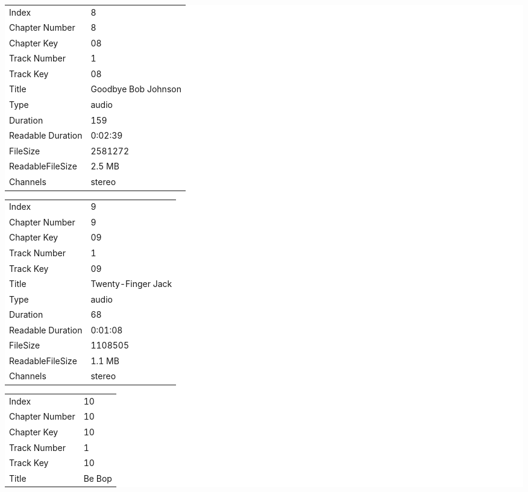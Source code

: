 |  |  |
| - | - |
| Index | 8 |
| Chapter Number | 8 |
| Chapter Key | 08 |
| Track Number | 1 |
| Track Key | 08 |
| Title | Goodbye Bob Johnson |
| Type | audio |
| Duration | 159 |
| Readable Duration | 0:02:39 |
| FileSize | 2581272 |
| ReadableFileSize | 2.5 MB |
| Channels | stereo |

|  |  |
| - | - |
| Index | 9 |
| Chapter Number | 9 |
| Chapter Key | 09 |
| Track Number | 1 |
| Track Key | 09 |
| Title | Twenty-Finger Jack |
| Type | audio |
| Duration | 68 |
| Readable Duration | 0:01:08 |
| FileSize | 1108505 |
| ReadableFileSize | 1.1 MB |
| Channels | stereo |

|  |  |
| - | - |
| Index | 10 |
| Chapter Number | 10 |
| Chapter Key | 10 |
| Track Number | 1 |
| Track Key | 10 |
| Title | Be Bop |